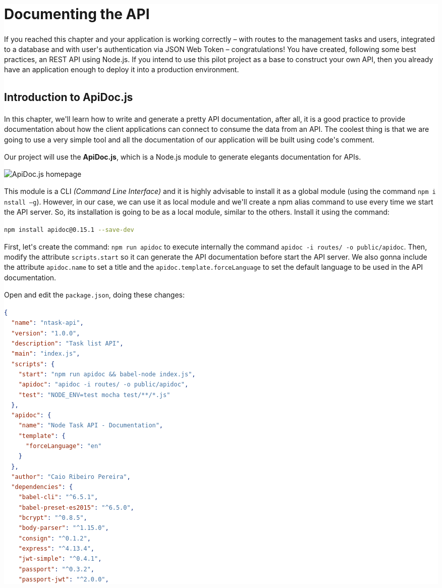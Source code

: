 # Documenting the API

If you reached this chapter and your application is working correctly – with routes to the management tasks and users, integrated to a database and with user's authentication via JSON Web Token – congratulations! You have created, following some best practices, an REST API using Node.js. If you intend to use this pilot project as a base to construct your own API, then you already have an application enough to deploy it into a production environment.

## Introduction to ApiDoc.js

In this chapter, we'll learn how to write and generate a pretty API documentation, after all, it is a good practice to provide documentation about how the client applications can connect to consume the data from an API. The coolest thing is that we are going to use a very simple tool and all the documentation of our application will be built using code's comment.

Our project will use the **ApiDoc.js**, which is a Node.js module to generate elegants documentation for APIs.

![ApiDoc.js homepage](images/site-apidocjs.png)

This module is a CLI *(Command Line Interface)* and it is highly advisable to install it as a global module (using the command `npm install –g`). However, in our case, we can use it as local module and we'll create a npm alias command to use every time we start the API server. So, its installation is going to be as a local module, similar to the others. Install it using the command:

``` bash
npm install apidoc@0.15.1 --save-dev
```

First, let's create the command: `npm run apidoc` to execute internally the command `apidoc -i routes/ -o public/apidoc`. Then, modify the attribute `scripts.start` so it can generate the API documentation before start the API server. We also gonna include the attribute `apidoc.name` to set a title and the `apidoc.template.forceLanguage` to set the default language to be used in the API documentation.

Open and edit the `package.json`, doing these changes:

``` json
{
  "name": "ntask-api",
  "version": "1.0.0",
  "description": "Task list API",
  "main": "index.js",
  "scripts": {
    "start": "npm run apidoc && babel-node index.js",
    "apidoc": "apidoc -i routes/ -o public/apidoc",
    "test": "NODE_ENV=test mocha test/**/*.js"
  },
  "apidoc": {
    "name": "Node Task API - Documentation",
    "template": {
      "forceLanguage": "en"
    }
  },
  "author": "Caio Ribeiro Pereira",
  "dependencies": {
    "babel-cli": "^6.5.1",
    "babel-preset-es2015": "^6.5.0",
    "bcrypt": "^0.8.5",
    "body-parser": "^1.15.0",
    "consign": "^0.1.2",
    "express": "^4.13.4",
    "jwt-simple": "^0.4.1",
    "passport": "^0.3.2",
    "passport-jwt": "^2.0.0",
```